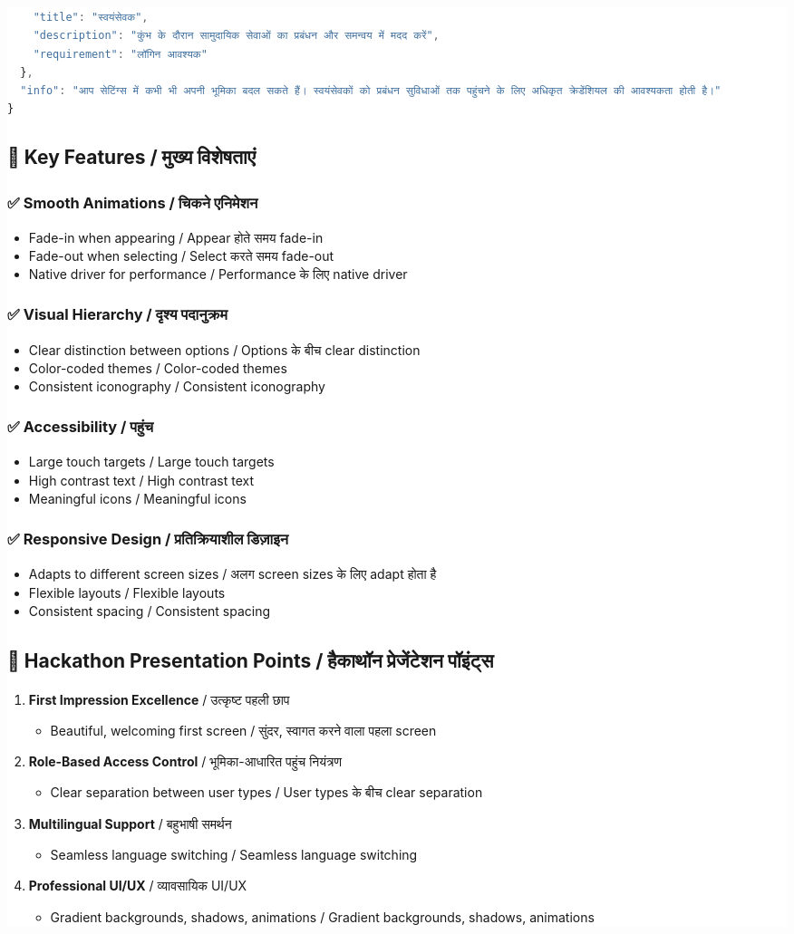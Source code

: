 ```javascript
    "title": "स्वयंसेवक",
    "description": "कुंभ के दौरान सामुदायिक सेवाओं का प्रबंधन और समन्वय में मदद करें",
    "requirement": "लॉगिन आवश्यक"
  },
  "info": "आप सेटिंग्स में कभी भी अपनी भूमिका बदल सकते हैं। स्वयंसेवकों को प्रबंधन सुविधाओं तक पहुंचने के लिए अधिकृत क्रेडेंशियल की आवश्यकता होती है।"
}
```

## 🚀 Key Features / मुख्य विशेषताएं

### ✅ Smooth Animations / चिकने एनिमेशन
- Fade-in when appearing / Appear होते समय fade-in
- Fade-out when selecting / Select करते समय fade-out
- Native driver for performance / Performance के लिए native driver

### ✅ Visual Hierarchy / दृश्य पदानुक्रम
- Clear distinction between options / Options के बीच clear distinction
- Color-coded themes / Color-coded themes
- Consistent iconography / Consistent iconography

### ✅ Accessibility / पहुंच
- Large touch targets / Large touch targets
- High contrast text / High contrast text
- Meaningful icons / Meaningful icons

### ✅ Responsive Design / प्रतिक्रियाशील डिज़ाइन
- Adapts to different screen sizes / अलग screen sizes के लिए adapt होता है
- Flexible layouts / Flexible layouts
- Consistent spacing / Consistent spacing

## 🎯 Hackathon Presentation Points / हैकाथॉन प्रेजेंटेशन पॉइंट्स

1. **First Impression Excellence** / उत्कृष्ट पहली छाप
   - Beautiful, welcoming first screen / सुंदर, स्वागत करने वाला पहला screen

2. **Role-Based Access Control** / भूमिका-आधारित पहुंच नियंत्रण
   - Clear separation between user types / User types के बीच clear separation

3. **Multilingual Support** / बहुभाषी समर्थन
   - Seamless language switching / Seamless language switching

4. **Professional UI/UX** / व्यावसायिक UI/UX
   - Gradient backgrounds, shadows, animations / Gradient backgrounds, shadows, animations
